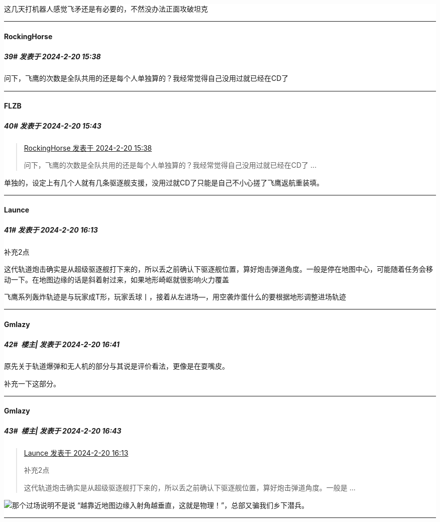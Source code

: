 这几天打机器人感觉飞矛还是有必要的，不然没办法正面攻破坦克

*****

####  RockingHorse  
##### 39#       发表于 2024-2-20 15:38

问下，飞鹰的次数是全队共用的还是每个人单独算的？我经常觉得自己没用过就已经在CD了

*****

####  FLZB  
##### 40#       发表于 2024-2-20 15:43

<blockquote><a href="httphttps://bbs.saraba1st.com/2b/forum.php?mod=redirect&amp;goto=findpost&amp;pid=64010124&amp;ptid=2172307" target="_blank">RockingHorse 发表于 2024-2-20 15:38</a>

问下，飞鹰的次数是全队共用的还是每个人单独算的？我经常觉得自己没用过就已经在CD了 ...</blockquote>
单独的，设定上有几个人就有几条驱逐舰支援，没用过就CD了只能是自己不小心搓了飞鹰返航重装填。


*****

####  Launce  
##### 41#       发表于 2024-2-20 16:13

补充2点

这代轨道炮击确实是从超级驱逐舰打下来的，所以丢之前确认下驱逐舰位置，算好炮击弹道角度。一般是停在地图中心，可能随着任务会移动一下。在地图边缘的话是斜着射过来，如果地形崎岖就很影响火力覆盖

飞鹰系列轰炸轨迹是与玩家成T形，玩家丢球丨，接着从左进场—，用空袭炸蛋什么的要根据地形调整进场轨迹


*****

####  Gmlazy  
##### 42#         楼主| 发表于 2024-2-20 16:41

原先关于轨道爆弹和无人机的部分与其说是评价看法，更像是在耍嘴皮。

补充一下这部分。

*****

####  Gmlazy  
##### 43#         楼主| 发表于 2024-2-20 16:43

<blockquote><a href="httphttps://bbs.saraba1st.com/2b/forum.php?mod=redirect&amp;goto=findpost&amp;pid=64010588&amp;ptid=2172307" target="_blank">Launce 发表于 2024-2-20 16:13</a>

补充2点

这代轨道炮击确实是从超级驱逐舰打下来的，所以丢之前确认下驱逐舰位置，算好炮击弹道角度。一般是 ...</blockquote>
<img src="https://static.saraba1st.com/image/smiley/face2017/066.png" referrerpolicy="no-referrer">那个过场说明不是说 “越靠近地图边缘入射角越垂直，这就是物理！”，总部又骗我们乡下潜兵。


*****

